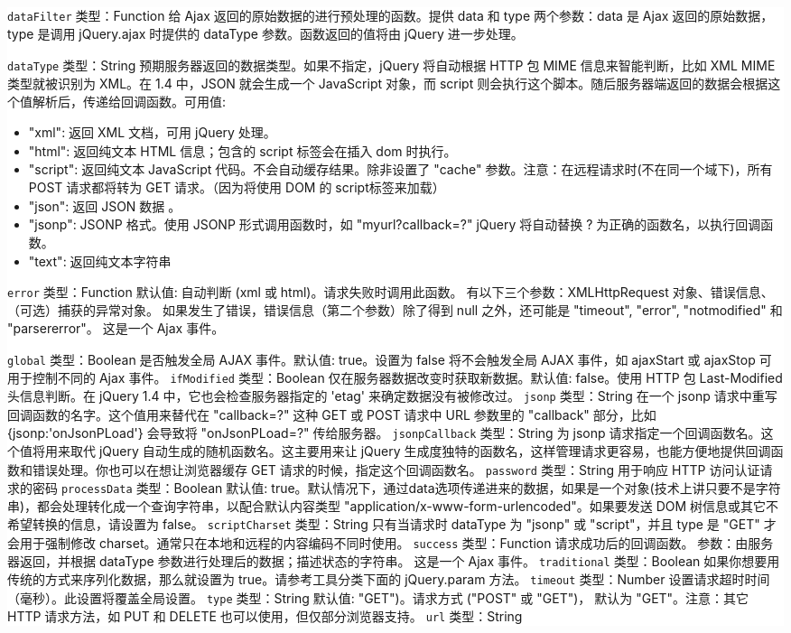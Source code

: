 `dataFilter`
类型：Function
给 Ajax 返回的原始数据的进行预处理的函数。提供 data 和 type 两个参数：data 是 Ajax 返回的原始数据，type 是调用 jQuery.ajax 时提供的 dataType 参数。函数返回的值将由 jQuery 进一步处理。

`dataType`
类型：String
预期服务器返回的数据类型。如果不指定，jQuery 将自动根据 HTTP 包 MIME 信息来智能判断，比如 XML MIME 类型就被识别为 XML。在 1.4 中，JSON 就会生成一个 JavaScript 对象，而 script 则会执行这个脚本。随后服务器端返回的数据会根据这个值解析后，传递给回调函数。可用值:
- "xml": 返回 XML 文档，可用 jQuery 处理。
- "html": 返回纯文本 HTML 信息；包含的 script 标签会在插入 dom 时执行。
- "script": 返回纯文本 JavaScript 代码。不会自动缓存结果。除非设置了 "cache" 参数。注意：在远程请求时(不在同一个域下)，所有 POST 请求都将转为 GET 请求。（因为将使用 DOM 的 script标签来加载）
- "json": 返回 JSON 数据 。
- "jsonp": JSONP 格式。使用 JSONP 形式调用函数时，如 "myurl?callback=?" jQuery 将自动替换 ? 为正确的函数名，以执行回调函数。
- "text": 返回纯文本字符串

`error`
类型：Function
默认值: 自动判断 (xml 或 html)。请求失败时调用此函数。
有以下三个参数：XMLHttpRequest 对象、错误信息、（可选）捕获的异常对象。
如果发生了错误，错误信息（第二个参数）除了得到 null 之外，还可能是 "timeout", "error", "notmodified" 和 "parsererror"。
这是一个 Ajax 事件。

`global`
类型：Boolean
是否触发全局 AJAX 事件。默认值: true。设置为 false 将不会触发全局 AJAX 事件，如 ajaxStart 或 ajaxStop 可用于控制不同的 Ajax 事件。
`ifModified`
类型：Boolean
仅在服务器数据改变时获取新数据。默认值: false。使用 HTTP 包 Last-Modified 头信息判断。在 jQuery 1.4 中，它也会检查服务器指定的 'etag' 来确定数据没有被修改过。
`jsonp`
类型：String
在一个 jsonp 请求中重写回调函数的名字。这个值用来替代在 "callback=?" 这种 GET 或 POST 请求中 URL 参数里的 "callback" 部分，比如 {jsonp:'onJsonPLoad'} 会导致将 "onJsonPLoad=?" 传给服务器。
`jsonpCallback`
类型：String
为 jsonp 请求指定一个回调函数名。这个值将用来取代 jQuery 自动生成的随机函数名。这主要用来让 jQuery 生成度独特的函数名，这样管理请求更容易，也能方便地提供回调函数和错误处理。你也可以在想让浏览器缓存 GET 请求的时候，指定这个回调函数名。
`password`
类型：String
用于响应 HTTP 访问认证请求的密码
`processData`
类型：Boolean
默认值: true。默认情况下，通过data选项传递进来的数据，如果是一个对象(技术上讲只要不是字符串)，都会处理转化成一个查询字符串，以配合默认内容类型 "application/x-www-form-urlencoded"。如果要发送 DOM 树信息或其它不希望转换的信息，请设置为 false。
`scriptCharset`
类型：String
只有当请求时 dataType 为 "jsonp" 或 "script"，并且 type 是 "GET" 才会用于强制修改 charset。通常只在本地和远程的内容编码不同时使用。
`success`
类型：Function
请求成功后的回调函数。
参数：由服务器返回，并根据 dataType 参数进行处理后的数据；描述状态的字符串。
这是一个 Ajax 事件。
`traditional`
类型：Boolean
如果你想要用传统的方式来序列化数据，那么就设置为 true。请参考工具分类下面的 jQuery.param 方法。
`timeout`
类型：Number
设置请求超时时间（毫秒）。此设置将覆盖全局设置。
`type`
类型：String
默认值: "GET")。请求方式 ("POST" 或 "GET")， 默认为 "GET"。注意：其它 HTTP 请求方法，如 PUT 和 DELETE 也可以使用，但仅部分浏览器支持。
`url`
类型：String